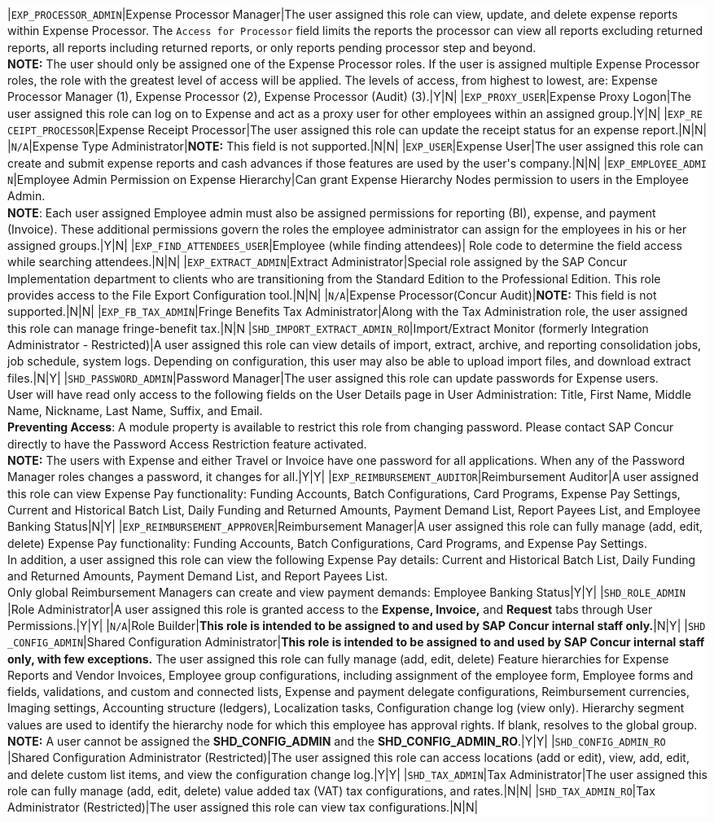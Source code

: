 |`EXP_PROCESSOR_ADMIN`|Expense Processor Manager|The user assigned this role can view, update, and delete expense reports within Expense Processor. The `Access for Processor` field limits the reports the processor can view all reports excluding returned reports, all reports including returned reports, or only reports pending processor step and beyond. <br>**NOTE:** The user should only be assigned one of the Expense Processor roles. If the user is assigned multiple Expense Processor roles, the role with the greatest level of access will be applied. The levels of access, from highest to lowest, are: Expense Processor Manager (1), Expense Processor (2), Expense Processor (Audit) (3).|Y|N|
|`EXP_PROXY_USER`|Expense Proxy Logon|The user assigned this role can log on to Expense and act as a proxy user for other employees within an assigned group.|Y|N|
|`EXP_RECEIPT_PROCESSOR`|Expense Receipt Processor|The user assigned this role can update the receipt status for an expense report.|N|N|
|`N/A`|Expense Type Administrator|**NOTE:** This field is not supported.|N|N|
|`EXP_USER`|Expense User|The user assigned this role can create and submit expense reports and cash advances if those features are used by the user's company.|N|N|
|`EXP_EMPLOYEE_ADMIN`|Employee Admin Permission on Expense Hierarchy|Can grant Expense Hierarchy Nodes permission to users in the Employee Admin.<br>**NOTE**: Each user assigned Employee admin must also be assigned permissions for reporting (BI), expense, and payment (Invoice). These additional permissions govern the roles the employee administrator can assign for the employees in his or her assigned groups.|Y|N|
|`EXP_FIND_ATTENDEES_USER`|Employee (while finding attendees)| Role code to determine the field access while searching attendees.|N|N|
|`EXP_EXTRACT_ADMIN`|Extract Administrator|Special role assigned by the SAP Concur Implementation department to clients who are transitioning from the Standard Edition to the Professional Edition. This role provides access to the File Export Configuration tool.|N|N|
|`N/A`|Expense Processor(Concur Audit)|**NOTE:** This field is not supported.|N|N|
|`EXP_FB_TAX_ADMIN`|Fringe Benefits Tax Administrator|Along with the Tax Administration role, the user assigned this role can manage fringe-benefit tax.|N|N
|`SHD_IMPORT_EXTRACT_ADMIN_RO`|Import/Extract Monitor (formerly Integration Administrator - Restricted)|A user assigned this role can view details of import, extract, archive, and reporting consolidation jobs, job schedule, system logs. Depending on configuration, this user may also be able to upload import files, and download extract files.|N|Y|
|`SHD_PASSWORD_ADMIN`|Password Manager|The user assigned this role can update passwords for Expense users. <br>User will have read only access to the following fields on the User Details page in User Administration: Title, First Name, Middle Name, Nickname, Last Name, Suffix, and Email.<br>**Preventing Access**: A module property is available to restrict this role from changing password. Please contact SAP Concur directly to have the Password Access Restriction feature activated.<br>**NOTE:** The users with Expense and either Travel or Invoice have one password for all applications. When any of the Password Manager roles changes a password, it changes for all.|Y|Y|
|`EXP_REIMBURSEMENT_AUDITOR`|Reimbursement Auditor|A user assigned this role can view Expense Pay functionality: Funding Accounts, Batch Configurations, Card Programs, Expense Pay Settings, Current and Historical Batch List, Daily Funding and Returned Amounts, Payment Demand List, Report Payees List, and Employee Banking Status|N|Y|
|`EXP_REIMBURSEMENT_APPROVER`|Reimbursement Manager|A user assigned this role can fully manage (add, edit, delete) Expense Pay functionality: Funding Accounts, Batch Configurations, Card Programs, and Expense Pay Settings. <br>In addition, a user assigned this role can view the following Expense Pay details: Current and Historical Batch List, Daily Funding and Returned Amounts, Payment Demand List, and Report Payees List. <br>Only global Reimbursement Managers can create and view payment demands: Employee Banking Status|Y|Y|
|`SHD_ROLE_ADMIN`|Role Administrator|A user assigned this role is granted access to the **Expense, Invoice,** and **Request** tabs through User Permissions.|Y|Y|
|`N/A`|Role Builder|**This role is intended to be assigned to and used by SAP Concur internal staff only.**|N|Y|
|`SHD_CONFIG_ADMIN`|Shared Configuration Administrator|**This role is intended to be assigned to and used by SAP Concur internal staff only, with few exceptions.** The user assigned this role can fully manage (add, edit, delete) Feature hierarchies for Expense Reports and Vendor Invoices, Employee group configurations, including assignment of the employee form, Employee forms and fields, validations, and custom and connected lists, Expense and payment delegate configurations, Reimbursement currencies, Imaging settings, Accounting structure (ledgers), Localization tasks, Configuration change log (view only). Hierarchy segment values are used to identify the hierarchy node for which this employee has approval rights. If blank, resolves to the global group.<br>**NOTE:** A user cannot be assigned the **SHD_CONFIG_ADMIN** and the **SHD_CONFIG_ADMIN_RO**.|Y|Y|
|`SHD_CONFIG_ADMIN_RO`|Shared Configuration Administrator (Restricted)|The user assigned this role can access locations (add or edit), view, add, edit, and delete custom list items, and view the configuration change log.|Y|Y|
|`SHD_TAX_ADMIN`|Tax Administrator|The user assigned this role can fully manage (add, edit, delete) value added tax (VAT) tax configurations, and rates.|N|N|
|`SHD_TAX_ADMIN_RO`|Tax Administrator (Restricted)|The user assigned this role can view tax configurations.|N|N|